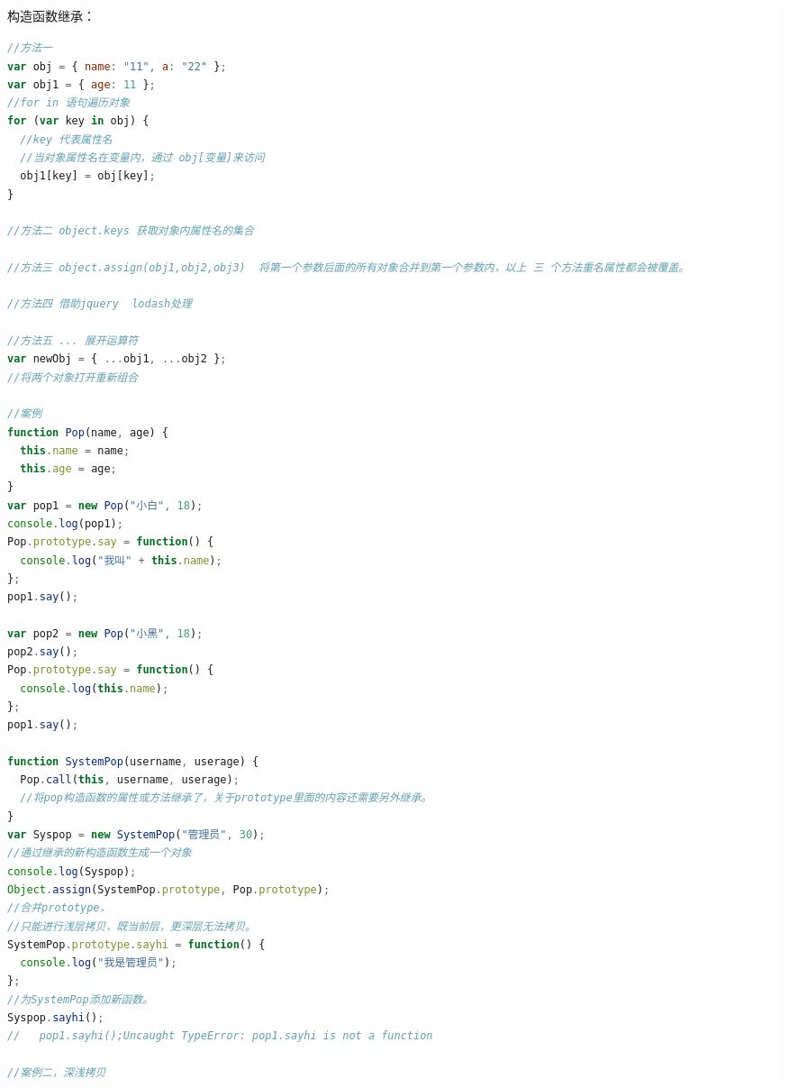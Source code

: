 构造函数继承：

```js
//方法一
var obj = { name: "11", a: "22" };
var obj1 = { age: 11 };
//for in 语句遍历对象
for (var key in obj) {
  //key 代表属性名
  //当对象属性名在变量内，通过 obj[变量]来访问
  obj1[key] = obj[key];
}

//方法二 object.keys 获取对象内属性名的集合

//方法三 object.assign(obj1,obj2,obj3)  将第一个参数后面的所有对象合并到第一个参数内，以上 三 个方法重名属性都会被覆盖。

//方法四 借助jquery  lodash处理

//方法五 ... 展开运算符
var newObj = { ...obj1, ...obj2 };
//将两个对象打开重新组合

//案例
function Pop(name, age) {
  this.name = name;
  this.age = age;
}
var pop1 = new Pop("小白", 18);
console.log(pop1);
Pop.prototype.say = function() {
  console.log("我叫" + this.name);
};
pop1.say();

var pop2 = new Pop("小黑", 18);
pop2.say();
Pop.prototype.say = function() {
  console.log(this.name);
};
pop1.say();

function SystemPop(username, userage) {
  Pop.call(this, username, userage);
  //将pop构造函数的属性或方法继承了，关于prototype里面的内容还需要另外继承。
}
var Syspop = new SystemPop("管理员", 30);
//通过继承的新构造函数生成一个对象
console.log(Syspop);
Object.assign(SystemPop.prototype, Pop.prototype);
//合并prototype，
//只能进行浅层拷贝，既当前层，更深层无法拷贝。
SystemPop.prototype.sayhi = function() {
  console.log("我是管理员");
};
//为SystemPop添加新函数。
Syspop.sayhi();
//   pop1.sayhi();Uncaught TypeError: pop1.sayhi is not a function

//案例二，深浅拷贝
```
